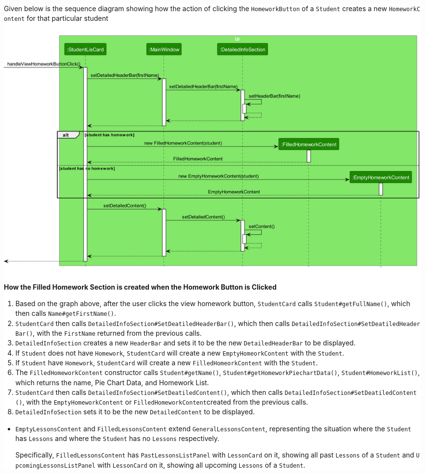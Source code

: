   Given below is the sequence diagram showing how the action of clicking the `HomeworkButton` of a `Student` creates a new `HomeworkContent` for that particular student

  <img src="images/HomeworkClickSequenceDiagram.png" width="1300" height="500" />

  **How the Filled Homework Section is created when the Homework Button is Clicked**

  1. Based on the graph above, after the user clicks the view homework button, `StudentCard` calls `Student#getFullName()`, which then calls `Name#getFirstName()`.
  2. `StudentCard` then calls `DetailedInfoSection#SetDeatiledHeaderBar()`, which then calls `DetailedInfoSection#SetDeatiledHeaderBar()`, with the `FirstName` returned from the previous calls. 
  3. `DetailedInfoSection` creates a new `HeaderBar` and sets it to be the new `DetailedHeaderBar` to be displayed.
  4. If `Student` does not have `Homework`, `StudentCard` will create a new `EmptyHomeorkContent` with the `Student`. 
  5. If `Student` have `Homework`, `StudentCard` will create a new `FilledHomeorkContent` with the `Student`. 
  6. The `FilledHomeworkContent` constructor calls `Student#getName()`, `Student#getHomeworkPiechartData()`, `Student#HomeworkList()`, which returns the name, Pie Chart Data, and Homework List.
  7. `StudentCard` then calls `DetailedInfoSection#SetDeatiledContent()`, which then calls `DetailedInfoSection#SetDeatiledContent()`, with the `EmptyHomeworkContent`  or `FilledHomeworkContent`created from the previous calls. 
  8. `DetailedInfoSection` sets it to be the new `DetailedContent` to be displayed.

* `EmptyLessonsContent` and `FilledLessonsContent` extend `GeneralLessonsContent`, representing the situation where the `Student` has `Lessons` and where the `Student` has no `Lessons` respectively. 

  Specifically, `FilledLessonsContent` has `PastLessonsListPanel` with `LessonCard` on it, showing all past `Lessons` of a `Student` and `UpcomingLessonsListPanel` with `LessonCard` on it, showing all upcoming `Lessons` of a `Student`.
